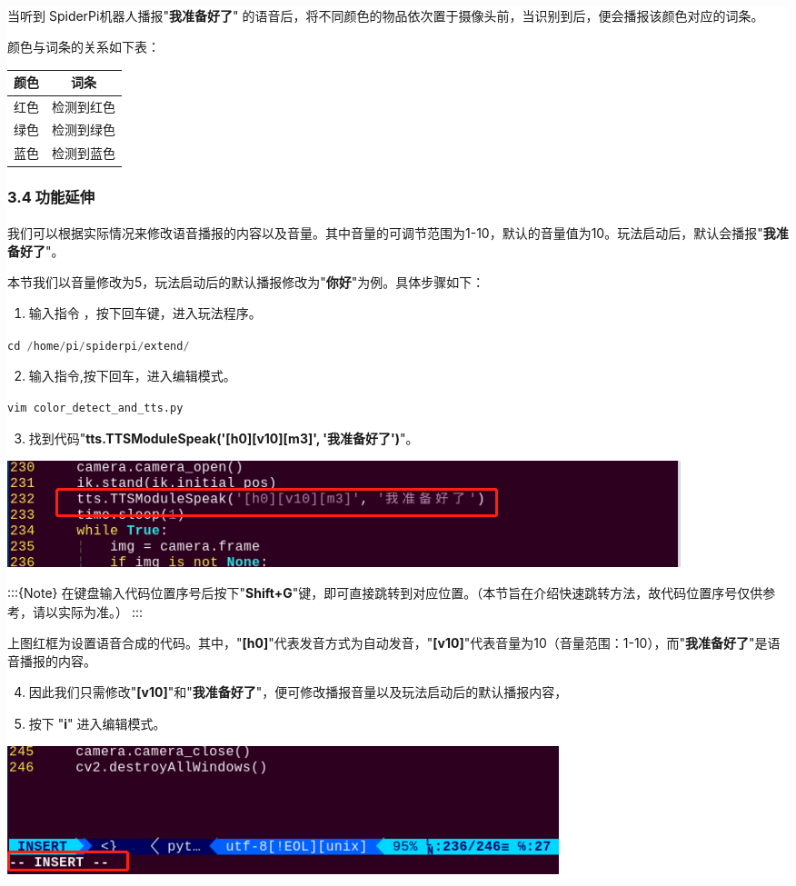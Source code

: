 当听到 SpiderPi机器人播报"**我准备好了**" 的语音后，将不同颜色的物品依次置于摄像头前，当识别到后，便会播报该颜色对应的词条。

颜色与词条的关系如下表：

| **颜色** |  **词条**  |
| :------: | :--------: |
|   红色   | 检测到红色 |
|   绿色   | 检测到绿色 |
|   蓝色   | 检测到蓝色 |

### 3.4 功能延伸

我们可以根据实际情况来修改语音播报的内容以及音量。其中音量的可调节范围为1-10，默认的音量值为10。玩法启动后，默认会播报"**我准备好了**"。

本节我们以音量修改为5，玩法启动后的默认播报修改为"**你好**"为例。具体步骤如下：

1)  输入指令 ，按下回车键，进入玩法程序。

```py
cd /home/pi/spiderpi/extend/
```

2. 输入指令,按下回车，进入编辑模式。

```commandline
vim color_detect_and_tts.py
```

3. 找到代码"**tts.TTSModuleSpeak('\[h0\]\[v10\]\[m3\]', '我准备好了')**"。

<img src="../_static/media/12/3.1/image9.png"  />

:::{Note}
在键盘输入代码位置序号后按下"**Shift+G**"键，即可直接跳转到对应位置。（本节旨在介绍快速跳转方法，故代码位置序号仅供参考，请以实际为准。）
:::

上图红框为设置语音合成的代码。其中，"**\[h0\]**"代表发音方式为自动发音，"**\[v10\]**"代表音量为10（音量范围：1-10），而"**我准备好了**"是语音播报的内容。

4)  因此我们只需修改"**\[v10\]**"和"**我准备好了**"，便可修改播报音量以及玩法启动后的默认播报内容，

5)  按下 "**i**" 进入编辑模式。

<img src="../_static/media/12/3.1/image10.png"  />
